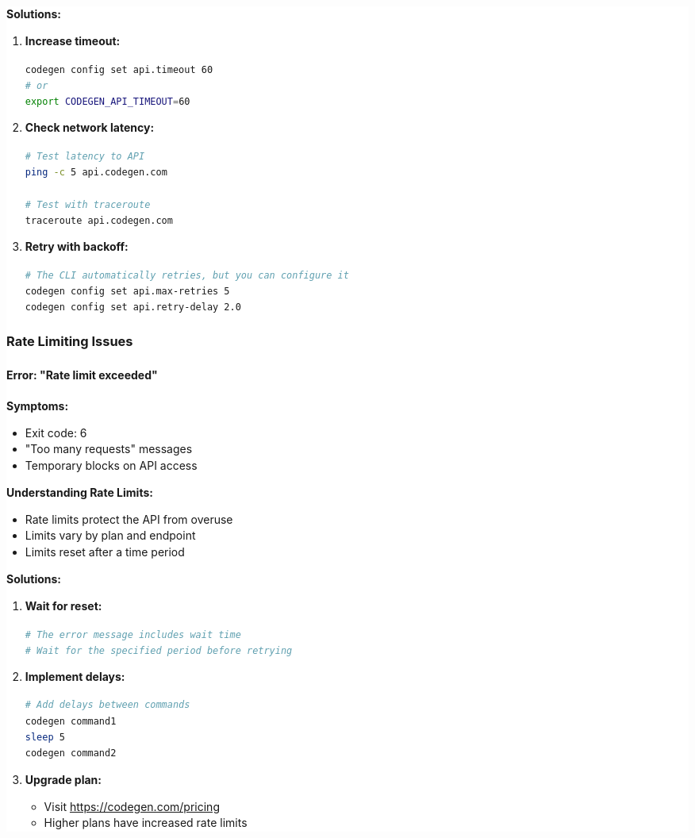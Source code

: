 **Solutions:**

1. **Increase timeout:**
   ```bash
   codegen config set api.timeout 60
   # or
   export CODEGEN_API_TIMEOUT=60
   ```

2. **Check network latency:**
   ```bash
   # Test latency to API
   ping -c 5 api.codegen.com
   
   # Test with traceroute
   traceroute api.codegen.com
   ```

3. **Retry with backoff:**
   ```bash
   # The CLI automatically retries, but you can configure it
   codegen config set api.max-retries 5
   codegen config set api.retry-delay 2.0
   ```

### Rate Limiting Issues

#### Error: "Rate limit exceeded"

**Symptoms:**
- Exit code: 6
- "Too many requests" messages
- Temporary blocks on API access

**Understanding Rate Limits:**
- Rate limits protect the API from overuse
- Limits vary by plan and endpoint
- Limits reset after a time period

**Solutions:**

1. **Wait for reset:**
   ```bash
   # The error message includes wait time
   # Wait for the specified period before retrying
   ```

2. **Implement delays:**
   ```bash
   # Add delays between commands
   codegen command1
   sleep 5
   codegen command2
   ```

3. **Upgrade plan:**
   - Visit https://codegen.com/pricing
   - Higher plans have increased rate limits
